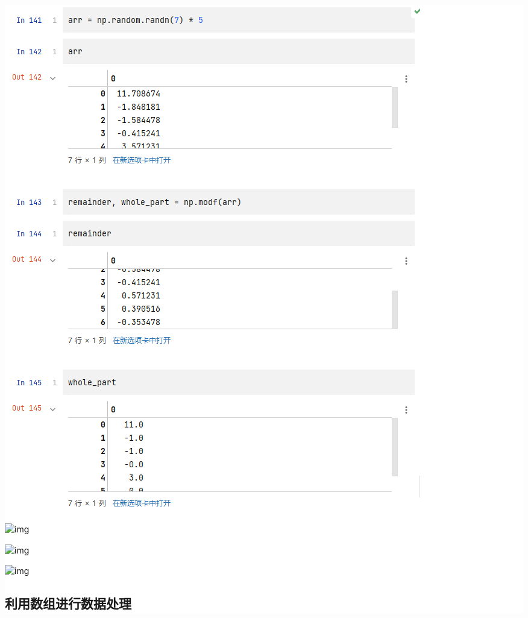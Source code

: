 ![image-20220905194737852](pic/image-20220905194737852.png)

![img](https://camo.githubusercontent.com/acec99872fb023758a4e05609ea25b486e40beac7f8b74b9d42ce2237cb3b301/687474703a2f2f75706c6f61642d696d616765732e6a69616e7368752e696f2f75706c6f61645f696d616765732f373137383639312d316434393465373362363163376365642e706e673f696d6167654d6f6772322f6175746f2d6f7269656e742f7374726970253743696d61676556696577322f322f772f31323430)

![img](https://camo.githubusercontent.com/bdd36e65c2e78688bb63ac7494f293b6e0bac291d1a8c18daec3a8c3d7655a44/687474703a2f2f75706c6f61642d696d616765732e6a69616e7368752e696f2f75706c6f61645f696d616765732f373137383639312d346533386430326136363438313533302e706e673f696d6167654d6f6772322f6175746f2d6f7269656e742f7374726970253743696d61676556696577322f322f772f31323430)

![img](https://camo.githubusercontent.com/006a54c9512ccac2745634172af5b9f0f5d17c5c1639266d3e11e18daccb3799/687474703a2f2f75706c6f61642d696d616765732e6a69616e7368752e696f2f75706c6f61645f696d616765732f373137383639312d656666316536316535343634313539662e706e673f696d6167654d6f6772322f6175746f2d6f7269656e742f7374726970253743696d61676556696577322f322f772f31323430)

## 利用数组进行数据处理
